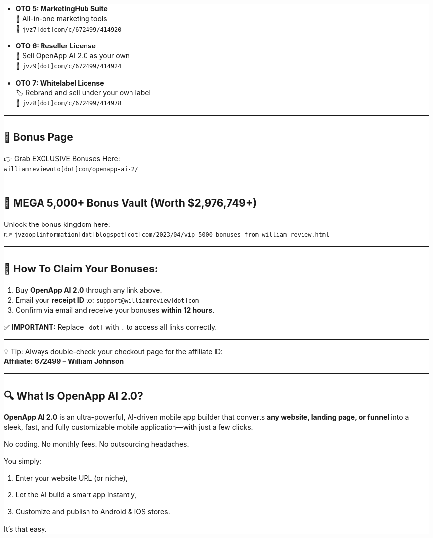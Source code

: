 - **OTO 5: MarketingHub Suite**  
  📣 All-in-one marketing tools  
  🔗 `jvz7[dot]com/c/672499/414920`

- **OTO 6: Reseller License**  
  💼 Sell OpenApp AI 2.0 as your own  
  🔗 `jvz9[dot]com/c/672499/414924`

- **OTO 7: Whitelabel License**  
  🏷️ Rebrand and sell under your own label  
  🔗 `jvz8[dot]com/c/672499/414978`

---

## 🎁 Bonus Page  
👉 Grab EXCLUSIVE Bonuses Here:  
`williamreviewoto[dot]com/openapp-ai-2/`

---

## 🎉 MEGA 5,000+ Bonus Vault (Worth $2,976,749+)  
Unlock the bonus kingdom here:  
👉 `jvzooplinformation[dot]blogspot[dot]com/2023/04/vip-5000-bonuses-from-william-review.html`

---

## 📝 How To Claim Your Bonuses:

1. Buy **OpenApp AI 2.0** through any link above.
2. Email your **receipt ID** to: `support@williamreview[dot]com`
3. Confirm via email and receive your bonuses **within 12 hours**.

✅ **IMPORTANT:** Replace `[dot]` with `.` to access all links correctly.

---

💡 Tip: Always double-check your checkout page for the affiliate ID:  
**Affiliate: 672499 – William Johnson**

<hr class="" data-start="781" data-end="784" />

<h2 class="" data-start="786" data-end="815">🔍 What Is OpenApp AI 2.0?</h2>
<p class="" data-start="817" data-end="1027"><strong data-start="817" data-end="835">OpenApp AI 2.0</strong> is an ultra-powerful, AI-driven mobile app builder that converts <strong data-start="901" data-end="941">any website, landing page, or funnel</strong> into a sleek, fast, and fully customizable mobile application—with just a few clicks.</p>
<p class="" data-start="1029" data-end="1082">No coding. No monthly fees. No outsourcing headaches.</p>
<p class="" data-start="1084" data-end="1095">You simply:</p>

<ol data-start="1096" data-end="1226">
 	<li class="" data-start="1096" data-end="1133">
<p class="" data-start="1099" data-end="1133">Enter your website URL (or niche),</p>
</li>
 	<li class="" data-start="1134" data-end="1176">
<p class="" data-start="1137" data-end="1176">Let the AI build a smart app instantly,</p>
</li>
 	<li class="" data-start="1177" data-end="1226">
<p class="" data-start="1180" data-end="1226">Customize and publish to Android &amp; iOS stores.</p>
</li>
</ol>
<p class="" data-start="1228" data-end="1243">It’s that easy.</p>
